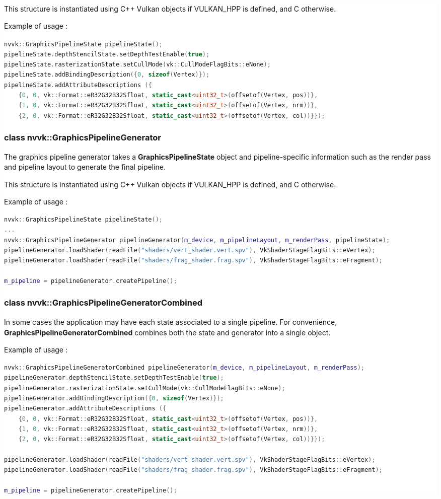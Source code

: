 This structure is instantiated using C++ Vulkan objects if VULKAN_HPP is defined, and C otherwise.

Example of usage :
~~~~ c++
nvvk::GraphicsPipelineState pipelineState();
pipelineState.depthStencilState.setDepthTestEnable(true);
pipelineState.rasterizationState.setCullMode(vk::CullModeFlagBits::eNone);
pipelineState.addBindingDescription({0, sizeof(Vertex)});
pipelineState.addAttributeDescriptions ({
    {0, 0, vk::Format::eR32G32B32Sfloat, static_cast<uint32_t>(offsetof(Vertex, pos))},
    {1, 0, vk::Format::eR32G32B32Sfloat, static_cast<uint32_t>(offsetof(Vertex, nrm))},
    {2, 0, vk::Format::eR32G32B32Sfloat, static_cast<uint32_t>(offsetof(Vertex, col))}});
~~~~


### class **nvvk::GraphicsPipelineGenerator**

The graphics pipeline generator takes a **GraphicsPipelineState** object and pipeline-specific information such as 
the render pass and pipeline layout to generate the final pipeline. 

This structure is instantiated using C++ Vulkan objects if VULKAN_HPP is defined, and C otherwise.

Example of usage :
~~~~ c++
nvvk::GraphicsPipelineState pipelineState();
...
nvvk::GraphicsPipelineGenerator pipelineGenerator(m_device, m_pipelineLayout, m_renderPass, pipelineState);
pipelineGenerator.loadShader(readFile("shaders/vert_shader.vert.spv"), VkShaderStageFlagBits::eVertex);
pipelineGenerator.loadShader(readFile("shaders/frag_shader.frag.spv"), VkShaderStageFlagBits::eFragment);

m_pipeline = pipelineGenerator.createPipeline();
~~~~


### class **nvvk::GraphicsPipelineGeneratorCombined**

In some cases the application may have each state associated to a single pipeline. For convenience, 
**GraphicsPipelineGeneratorCombined** combines both the state and generator into a single object.

Example of usage :
~~~~ c++
nvvk::GraphicsPipelineGeneratorCombined pipelineGenerator(m_device, m_pipelineLayout, m_renderPass);
pipelineGenerator.depthStencilState.setDepthTestEnable(true);
pipelineGenerator.rasterizationState.setCullMode(vk::CullModeFlagBits::eNone);
pipelineGenerator.addBindingDescription({0, sizeof(Vertex)});
pipelineGenerator.addAttributeDescriptions ({
    {0, 0, vk::Format::eR32G32B32Sfloat, static_cast<uint32_t>(offsetof(Vertex, pos))},
    {1, 0, vk::Format::eR32G32B32Sfloat, static_cast<uint32_t>(offsetof(Vertex, nrm))},
    {2, 0, vk::Format::eR32G32B32Sfloat, static_cast<uint32_t>(offsetof(Vertex, col))}});

pipelineGenerator.loadShader(readFile("shaders/vert_shader.vert.spv"), VkShaderStageFlagBits::eVertex);
pipelineGenerator.loadShader(readFile("shaders/frag_shader.frag.spv"), VkShaderStageFlagBits::eFragment);

m_pipeline = pipelineGenerator.createPipeline();
~~~~
